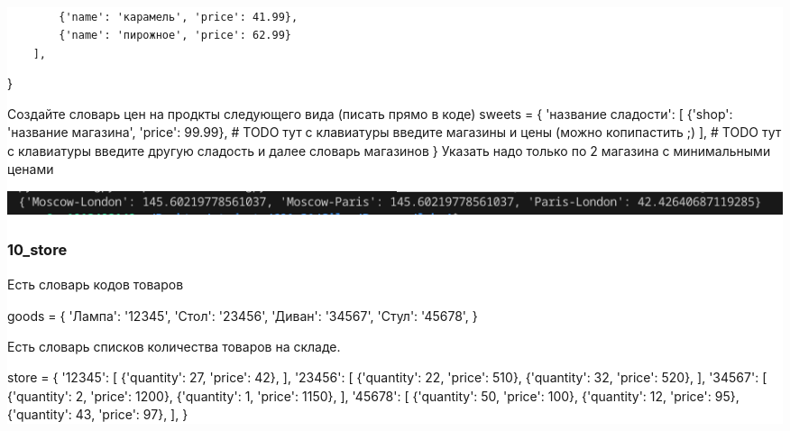             {'name': 'карамель', 'price': 41.99},
            {'name': 'пирожное', 'price': 62.99}
        ],
}

 Создайте словарь цен на продкты следующего вида (писать прямо в коде)
sweets = {
    'название сладости': [
        {'shop': 'название магазина', 'price': 99.99},
        # TODO тут с клавиатуры введите магазины и цены (можно копипастить ;)
    ],
    # TODO тут с клавиатуры введите другую сладость и далее словарь магазинов
}
 Указать надо только по 2 магазина с минимальными ценами

![](Q.png)
### 10_store
 Есть словарь кодов товаров

goods = {
    'Лампа': '12345',
    'Стол': '23456',
    'Диван': '34567',
    'Стул': '45678',
}

 Есть словарь списков количества товаров на складе.

store = {
    '12345': [
        {'quantity': 27, 'price': 42},
    ],
    '23456': [
        {'quantity': 22, 'price': 510},
        {'quantity': 32, 'price': 520},
    ],
    '34567': [
        {'quantity': 2, 'price': 1200},
        {'quantity': 1, 'price': 1150},
    ],
    '45678': [
        {'quantity': 50, 'price': 100},
        {'quantity': 12, 'price': 95},
        {'quantity': 43, 'price': 97},
    ],
}
